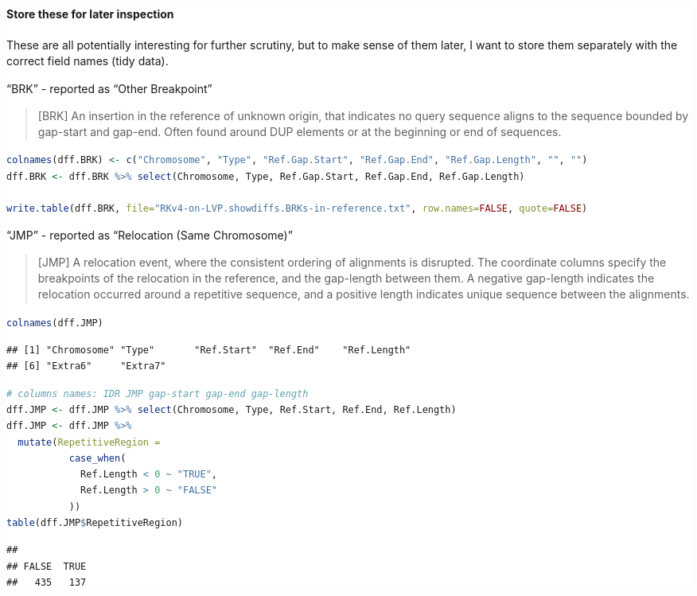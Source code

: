 #### Store these for later inspection

These are all potentially interesting for further scrutiny, but to make
sense of them later, I want to store them separately with the correct
field names (tidy data).

“BRK” - reported as “Other Breakpoint”

> \[BRK\] An insertion in the reference of unknown origin, that
> indicates no query sequence aligns to the sequence bounded by
> gap-start and gap-end. Often found around DUP elements or at the
> beginning or end of sequences.

``` r
colnames(dff.BRK) <- c("Chromosome", "Type", "Ref.Gap.Start", "Ref.Gap.End", "Ref.Gap.Length", "", "")
dff.BRK <- dff.BRK %>% select(Chromosome, Type, Ref.Gap.Start, Ref.Gap.End, Ref.Gap.Length)

write.table(dff.BRK, file="RKv4-on-LVP.showdiffs.BRKs-in-reference.txt", row.names=FALSE, quote=FALSE)
```

“JMP” - reported as “Relocation (Same Chromosome)”

> \[JMP\] A relocation event, where the consistent ordering of
> alignments is disrupted. The coordinate columns specify the
> breakpoints of the relocation in the reference, and the gap-length
> between them. A negative gap-length indicates the relocation occurred
> around a repetitive sequence, and a positive length indicates unique
> sequence between the alignments.

``` r
colnames(dff.JMP)
```

    ## [1] "Chromosome" "Type"       "Ref.Start"  "Ref.End"    "Ref.Length"
    ## [6] "Extra6"     "Extra7"

``` r
# columns names: IDR JMP gap-start gap-end gap-length
dff.JMP <- dff.JMP %>% select(Chromosome, Type, Ref.Start, Ref.End, Ref.Length)
dff.JMP <- dff.JMP %>% 
  mutate(RepetitiveRegion = 
           case_when(
             Ref.Length < 0 ~ "TRUE", 
             Ref.Length > 0 ~ "FALSE"
           ))
table(dff.JMP$RepetitiveRegion)
```

    ## 
    ## FALSE  TRUE 
    ##   435   137
